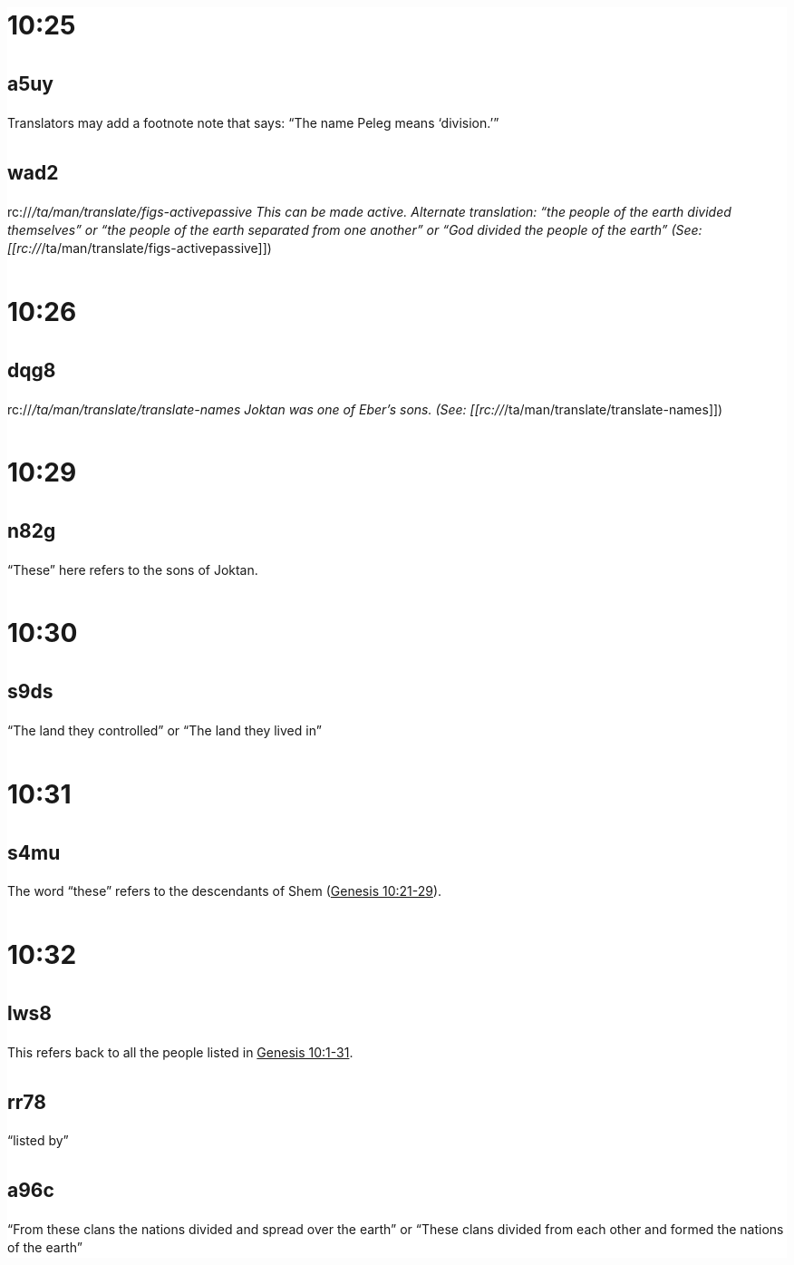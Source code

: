 # 10:25
## a5uy
Translators may add a footnote note that says: “The name Peleg means ‘division.’”

## wad2
rc://*/ta/man/translate/figs-activepassive
This can be made active. Alternate translation: “the people of the earth divided themselves” or “the people of the earth separated from one another” or “God divided the people of the earth” (See: [[rc://*/ta/man/translate/figs-activepassive]])

# 10:26
## dqg8
rc://*/ta/man/translate/translate-names
Joktan was one of Eber’s sons. (See: [[rc://*/ta/man/translate/translate-names]])

# 10:29
## n82g
“These” here refers to the sons of Joktan.

# 10:30
## s9ds
“The land they controlled” or “The land they lived in”

# 10:31
## s4mu
The word “these” refers to the descendants of Shem ([Genesis 10:21-29](./21.md)).

# 10:32
## lws8
This refers back to all the people listed in [Genesis 10:1-31](./01.md).

## rr78
“listed by”

## a96c
“From these clans the nations divided and spread over the earth” or “These clans divided from each other and formed the nations of the earth”
